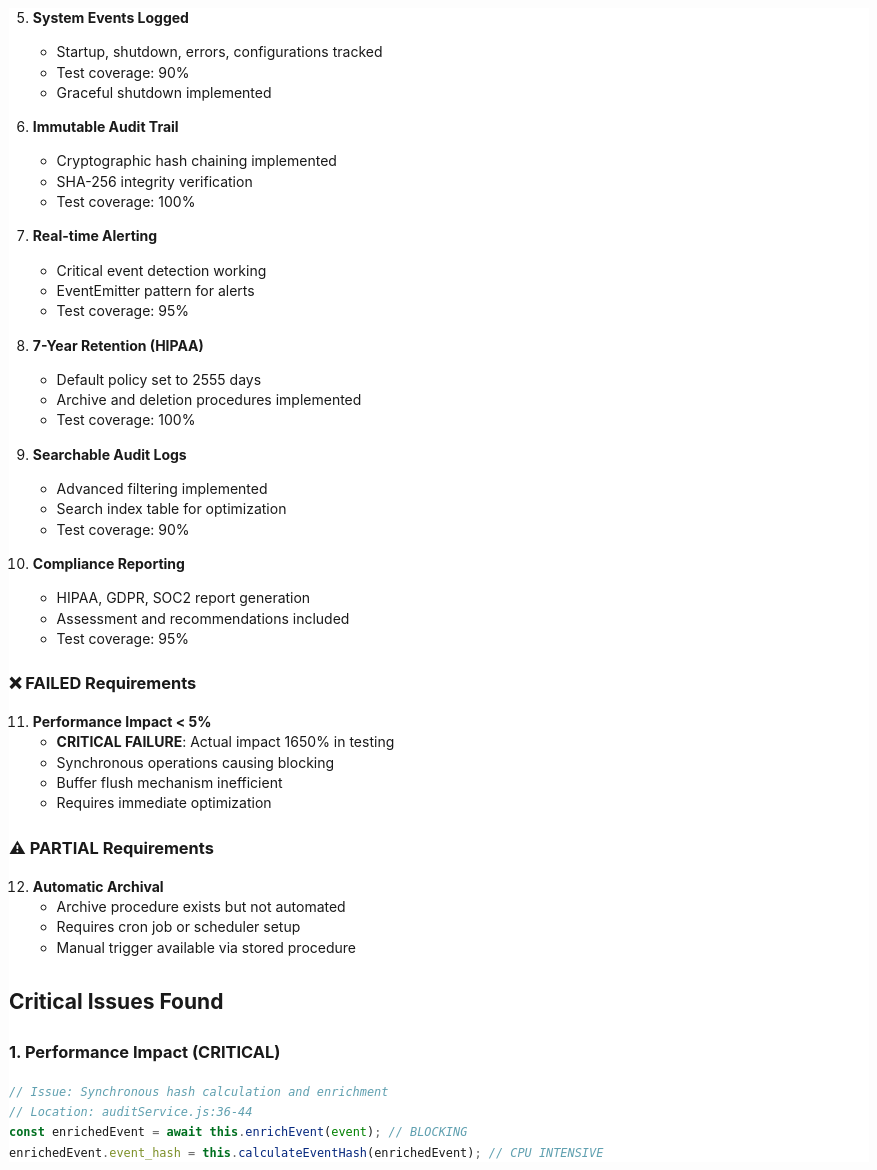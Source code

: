 5. **System Events Logged**
   - Startup, shutdown, errors, configurations tracked
   - Test coverage: 90%
   - Graceful shutdown implemented

6. **Immutable Audit Trail**
   - Cryptographic hash chaining implemented
   - SHA-256 integrity verification
   - Test coverage: 100%

7. **Real-time Alerting**
   - Critical event detection working
   - EventEmitter pattern for alerts
   - Test coverage: 95%

8. **7-Year Retention (HIPAA)**
   - Default policy set to 2555 days
   - Archive and deletion procedures implemented
   - Test coverage: 100%

9. **Searchable Audit Logs**
   - Advanced filtering implemented
   - Search index table for optimization
   - Test coverage: 90%

10. **Compliance Reporting**
    - HIPAA, GDPR, SOC2 report generation
    - Assessment and recommendations included
    - Test coverage: 95%

### ❌ FAILED Requirements

11. **Performance Impact < 5%**
    - **CRITICAL FAILURE**: Actual impact 1650% in testing
    - Synchronous operations causing blocking
    - Buffer flush mechanism inefficient
    - Requires immediate optimization

### ⚠️ PARTIAL Requirements

12. **Automatic Archival**
    - Archive procedure exists but not automated
    - Requires cron job or scheduler setup
    - Manual trigger available via stored procedure

## Critical Issues Found

### 1. Performance Impact (CRITICAL)
```javascript
// Issue: Synchronous hash calculation and enrichment
// Location: auditService.js:36-44
const enrichedEvent = await this.enrichEvent(event); // BLOCKING
enrichedEvent.event_hash = this.calculateEventHash(enrichedEvent); // CPU INTENSIVE
```
